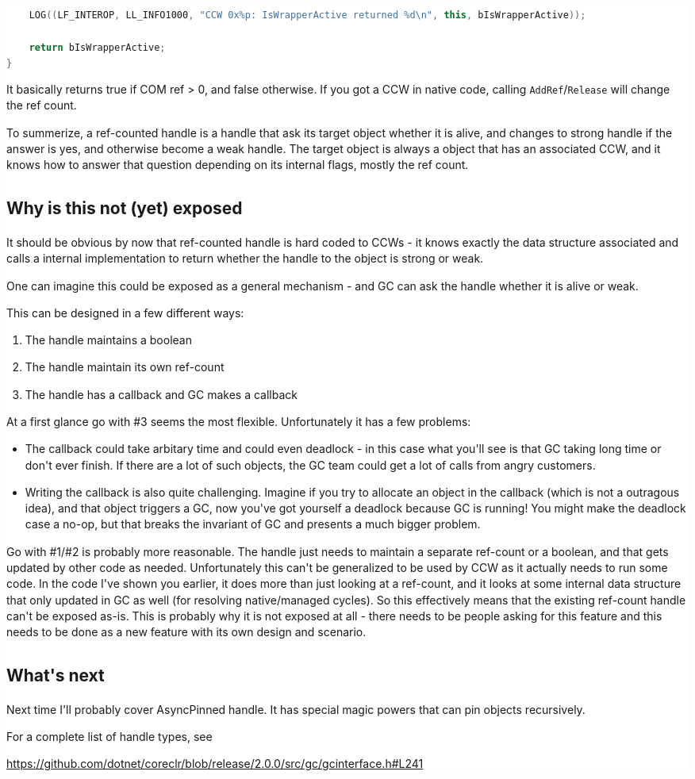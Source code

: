 ```c++
    LOG((LF_INTEROP, LL_INFO1000, "CCW 0x%p: IsWrapperActive returned %d\n", this, bIsWrapperActive));
    
    return bIsWrapperActive;    
}  
```

It basically returns true if COM ref > 0, and false otherwise. If you got a CCW in native code, calling `AddRef`/`Release` will change the ref count.

To summerize, a ref-counted handle is a handle that ask its target object whether it is alive, and changes to strong handle if the answer is yes, and otherwise become a weak handle. The target object is always a object that has an associated CCW, and it knows how to answer that question depending on its internal flags, mostly the ref count.

## Why is this not (yet) exposed

It should be obvious by now that ref-counted handle is hard coded to CCWs - it knows exactly the data structure associated and calls a internal implementation to return whether the handle to the object is strong or weak. 

One can imagine this could be exposed as a general mechanism - and GC can ask the handle whether it is alive or weak.

This can be designed in a few different ways:

1. The handle maintains a boolean

2. The handle maintain its own ref-count

3. The handle has a callback and GC makes a callback

At a first glance go with #3 seems the most flexible. Unfortunately it has a few problems:

* The callback could take arbitary time and could even deadlock - in this case what you'll see is that GC taking long time or don't ever finish. If there are a lot of such objects, the GC team could get a lot of calls from angry customers.

* Writing the callback is also quite challenging. Imagine if you try to allocate an object in the callback (which is not a outragous idea), and that object triggers a GC, now you've got yourself a deadlock because GC is running! You might make the deadlock case a no-op, but that breaks the invariant of GC and presents a much bigger problem.

Go with #1/#2 is probably more reasonable. The handle just needs to maintain a separate ref-count or a boolean, and that gets updated by other code as needed. Unfortunately this can't be generalized to be used by CCW as it actually needs to run some code. In the code I've shown you earlier, it does more than just looking at a ref-count, and it looks at some internal data structure that only updated in GC as well (for resolving native/managed cycles). So this effectively means that the existing ref-count handle can't be exposed as-is. This is probably why it is not exposed at all - there needs to be people asking for this feature and this needs to be done as a new feature with its own design and scenario.

## What's next

Next time I'll probably cover AsyncPinned handle. It has special magic powers that can pin objects recursively.

For a complete list of handle types, see

<https://github.com/dotnet/coreclr/blob/release/2.0.0/src/gc/gcinterface.h#L241>

